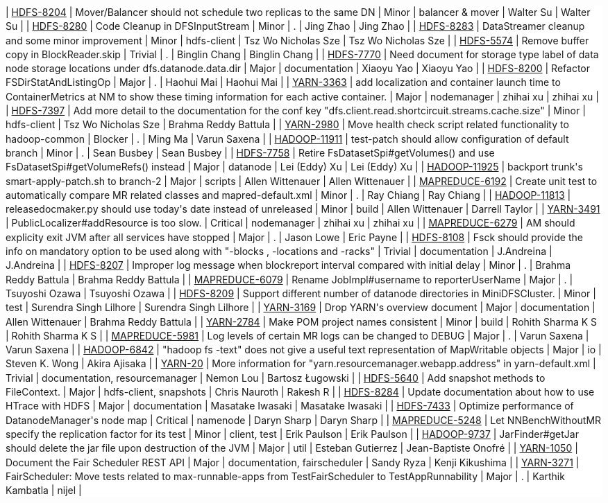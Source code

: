 | [HDFS-8204](https://issues.apache.org/jira/browse/HDFS-8204) | Mover/Balancer should not schedule two replicas to the same DN |  Minor | balancer & mover | Walter Su | Walter Su |
| [HDFS-8280](https://issues.apache.org/jira/browse/HDFS-8280) | Code Cleanup in DFSInputStream |  Minor | . | Jing Zhao | Jing Zhao |
| [HDFS-8283](https://issues.apache.org/jira/browse/HDFS-8283) | DataStreamer cleanup and some minor improvement |  Minor | hdfs-client | Tsz Wo Nicholas Sze | Tsz Wo Nicholas Sze |
| [HDFS-5574](https://issues.apache.org/jira/browse/HDFS-5574) | Remove buffer copy in BlockReader.skip |  Trivial | . | Binglin Chang | Binglin Chang |
| [HDFS-7770](https://issues.apache.org/jira/browse/HDFS-7770) | Need document for storage type label of data node storage locations under dfs.datanode.data.dir |  Major | documentation | Xiaoyu Yao | Xiaoyu Yao |
| [HDFS-8200](https://issues.apache.org/jira/browse/HDFS-8200) | Refactor FSDirStatAndListingOp |  Major | . | Haohui Mai | Haohui Mai |
| [YARN-3363](https://issues.apache.org/jira/browse/YARN-3363) | add localization and container launch time to ContainerMetrics at NM to show these timing information for each active container. |  Major | nodemanager | zhihai xu | zhihai xu |
| [HDFS-7397](https://issues.apache.org/jira/browse/HDFS-7397) | Add more detail to the documentation for the conf key "dfs.client.read.shortcircuit.streams.cache.size" |  Minor | hdfs-client | Tsz Wo Nicholas Sze | Brahma Reddy Battula |
| [YARN-2980](https://issues.apache.org/jira/browse/YARN-2980) | Move health check script related functionality to hadoop-common |  Blocker | . | Ming Ma | Varun Saxena |
| [HADOOP-11911](https://issues.apache.org/jira/browse/HADOOP-11911) | test-patch should allow configuration of default branch |  Minor | . | Sean Busbey | Sean Busbey |
| [HDFS-7758](https://issues.apache.org/jira/browse/HDFS-7758) | Retire FsDatasetSpi#getVolumes() and use FsDatasetSpi#getVolumeRefs() instead |  Major | datanode | Lei (Eddy) Xu | Lei (Eddy) Xu |
| [HADOOP-11925](https://issues.apache.org/jira/browse/HADOOP-11925) | backport trunk's smart-apply-patch.sh to branch-2 |  Major | scripts | Allen Wittenauer | Allen Wittenauer |
| [MAPREDUCE-6192](https://issues.apache.org/jira/browse/MAPREDUCE-6192) | Create unit test to automatically compare MR related classes and mapred-default.xml |  Minor | . | Ray Chiang | Ray Chiang |
| [HADOOP-11813](https://issues.apache.org/jira/browse/HADOOP-11813) | releasedocmaker.py should use today's date instead of unreleased |  Minor | build | Allen Wittenauer | Darrell Taylor |
| [YARN-3491](https://issues.apache.org/jira/browse/YARN-3491) | PublicLocalizer#addResource is too slow. |  Critical | nodemanager | zhihai xu | zhihai xu |
| [MAPREDUCE-6279](https://issues.apache.org/jira/browse/MAPREDUCE-6279) | AM should explicity exit JVM after all services have stopped |  Major | . | Jason Lowe | Eric Payne |
| [HDFS-8108](https://issues.apache.org/jira/browse/HDFS-8108) | Fsck should provide the info on mandatory option to be used along with "-blocks , -locations and -racks" |  Trivial | documentation | J.Andreina | J.Andreina |
| [HDFS-8207](https://issues.apache.org/jira/browse/HDFS-8207) | Improper log message when blockreport interval compared with initial delay |  Minor | . | Brahma Reddy Battula | Brahma Reddy Battula |
| [MAPREDUCE-6079](https://issues.apache.org/jira/browse/MAPREDUCE-6079) | Rename JobImpl#username to reporterUserName |  Major | . | Tsuyoshi Ozawa | Tsuyoshi Ozawa |
| [HDFS-8209](https://issues.apache.org/jira/browse/HDFS-8209) | Support different number of datanode directories in MiniDFSCluster. |  Minor | test | Surendra Singh Lilhore | Surendra Singh Lilhore |
| [YARN-3169](https://issues.apache.org/jira/browse/YARN-3169) | Drop YARN's overview document |  Major | documentation | Allen Wittenauer | Brahma Reddy Battula |
| [YARN-2784](https://issues.apache.org/jira/browse/YARN-2784) | Make POM project names consistent |  Minor | build | Rohith Sharma K S | Rohith Sharma K S |
| [MAPREDUCE-5981](https://issues.apache.org/jira/browse/MAPREDUCE-5981) | Log levels of certain MR logs can be changed to DEBUG |  Major | . | Varun Saxena | Varun Saxena |
| [HADOOP-6842](https://issues.apache.org/jira/browse/HADOOP-6842) | "hadoop fs -text" does not give a useful text representation of MapWritable objects |  Major | io | Steven K. Wong | Akira Ajisaka |
| [YARN-20](https://issues.apache.org/jira/browse/YARN-20) | More information for "yarn.resourcemanager.webapp.address" in yarn-default.xml |  Trivial | documentation, resourcemanager | Nemon Lou | Bartosz Ługowski |
| [HDFS-5640](https://issues.apache.org/jira/browse/HDFS-5640) | Add snapshot methods to FileContext. |  Major | hdfs-client, snapshots | Chris Nauroth | Rakesh R |
| [HDFS-8284](https://issues.apache.org/jira/browse/HDFS-8284) | Update documentation about how to use HTrace with HDFS |  Major | documentation | Masatake Iwasaki | Masatake Iwasaki |
| [HDFS-7433](https://issues.apache.org/jira/browse/HDFS-7433) | Optimize performance of DatanodeManager's node map |  Critical | namenode | Daryn Sharp | Daryn Sharp |
| [MAPREDUCE-5248](https://issues.apache.org/jira/browse/MAPREDUCE-5248) | Let NNBenchWithoutMR specify the replication factor for its test |  Minor | client, test | Erik Paulson | Erik Paulson |
| [HADOOP-9737](https://issues.apache.org/jira/browse/HADOOP-9737) | JarFinder#getJar should delete the jar file upon destruction of the JVM |  Major | util | Esteban Gutierrez | Jean-Baptiste Onofré |
| [YARN-1050](https://issues.apache.org/jira/browse/YARN-1050) | Document the Fair Scheduler REST API |  Major | documentation, fairscheduler | Sandy Ryza | Kenji Kikushima |
| [YARN-3271](https://issues.apache.org/jira/browse/YARN-3271) | FairScheduler: Move tests related to max-runnable-apps from TestFairScheduler to TestAppRunnability |  Major | . | Karthik Kambatla | nijel |